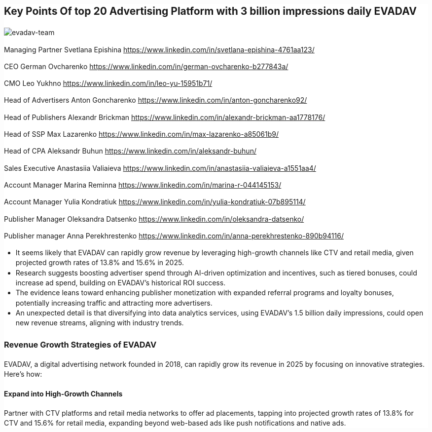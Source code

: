 
## Key Points Of top 20 Advertising Platform with 3 billion impressions daily EVADAV 

![evadav-team](https://github.com/user-attachments/assets/6e5b07a0-d885-46c2-9843-3ba77f95a0a6)

Managing Partner Svetlana Epishina
https://www.linkedin.com/in/svetlana-epishina-4761aa123/

CEO German Ovcharenko
https://www.linkedin.com/in/german-ovcharenko-b277843a/

CMO Leo Yukhno
https://www.linkedin.com/in/leo-yu-15951b71/

Head of Advertisers Anton Goncharenko
https://www.linkedin.com/in/anton-goncharenko92/

Head of Publishers Alexandr Brickman
https://www.linkedin.com/in/alexandr-brickman-aa1778176/

Head of SSP Max Lazarenko
https://www.linkedin.com/in/max-lazarenko-a85061b9/

Head of CPA Aleksandr Buhun
https://www.linkedin.com/in/aleksandr-buhun/

Sales Executive Anastasiia Valiaieva
https://www.linkedin.com/in/anastasiia-valiaieva-a1551aa4/

Account Manager Marina Reminna
https://www.linkedin.com/in/marina-r-044145153/

Account Manager Yulia Kondratiuk
https://www.linkedin.com/in/yulia-kondratiuk-07b895114/

Publisher Manager Oleksandra Datsenko
https://www.linkedin.com/in/oleksandra-datsenko/

Publisher manager Anna Perekhrestenko
https://www.linkedin.com/in/anna-perekhrestenko-890b94116/

- It seems likely that EVADAV can rapidly grow revenue by leveraging high-growth channels like CTV and retail media, given projected growth rates of 13.8% and 15.6% in 2025.
- Research suggests boosting advertiser spend through AI-driven optimization and incentives, such as tiered bonuses, could increase ad spend, building on EVADAV’s historical ROI success.
- The evidence leans toward enhancing publisher monetization with expanded referral programs and loyalty bonuses, potentially increasing traffic and attracting more advertisers.
- An unexpected detail is that diversifying into data analytics services, using EVADAV’s 1.5 billion daily impressions, could open new revenue streams, aligning with industry trends.

### Revenue Growth Strategies of EVADAV
EVADAV, a digital advertising network founded in 2018, can rapidly grow its revenue in 2025 by focusing on innovative strategies. Here’s how:

#### Expand into High-Growth Channels
Partner with CTV platforms and retail media networks to offer ad placements, tapping into projected growth rates of 13.8% for CTV and 15.6% for retail media, expanding beyond web-based ads like push notifications and native ads.
